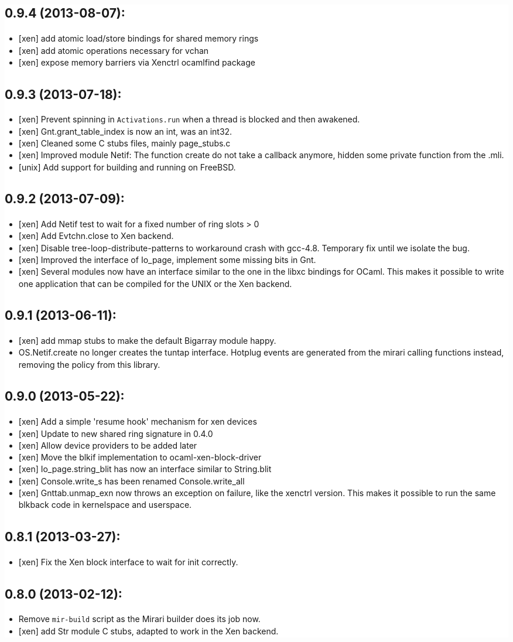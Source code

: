 ## 0.9.4 (2013-08-07):
* [xen] add atomic load/store bindings for shared memory rings
* [xen] add atomic operations necessary for vchan
* [xen] expose memory barriers via Xenctrl ocamlfind package

## 0.9.3 (2013-07-18):
* [xen] Prevent spinning in `Activations.run` when a thread is blocked
  and then awakened.
* [xen] Gnt.grant_table_index is now an int, was an int32.
* [xen] Cleaned some C stubs files, mainly page_stubs.c
* [xen] Improved module Netif: The function create do not take a
  callback anymore, hidden some private function from the .mli.
* [unix] Add support for building and running on FreeBSD.

## 0.9.2 (2013-07-09):
* [xen] Add Netif test to wait for a fixed number of ring slots > 0
* [xen] Add Evtchn.close to Xen backend.
* [xen] Disable tree-loop-distribute-patterns to workaround crash with
  gcc-4.8.  Temporary fix until we isolate the bug.
* [xen] Improved the interface of Io_page, implement some missing bits
  in Gnt.
* [xen] Several modules now have an interface similar to the one in
  the libxc bindings for OCaml. This makes it possible to write one
  application that can be compiled for the UNIX or the Xen backend.

## 0.9.1 (2013-06-11):
* [xen] add mmap stubs to make the default Bigarray module happy.
* OS.Netif.create no longer creates the tuntap interface.  Hotplug events
  are generated from the mirari calling functions instead, removing the
  policy from this library.

## 0.9.0 (2013-05-22):
* [xen] Add a simple 'resume hook' mechanism for xen devices
* [xen] Update to new shared ring signature in 0.4.0
* [xen] Allow device providers to be added later
* [xen] Move the blkif implementation to ocaml-xen-block-driver
* [xen] Io_page.string_blit has now an interface similar to String.blit
* [xen] Console.write_s has been renamed Console.write_all
* [xen] Gnttab.unmap_exn now throws an exception on failure, like the
  xenctrl version. This makes it possible to run the same blkback code
  in kernelspace and userspace.

## 0.8.1 (2013-03-27):
* [xen] Fix the Xen block interface to wait for init correctly.

## 0.8.0 (2013-02-12):
* Remove `mir-build` script as the Mirari builder does its job now.
* [xen] add Str module C stubs, adapted to work in the Xen backend.
